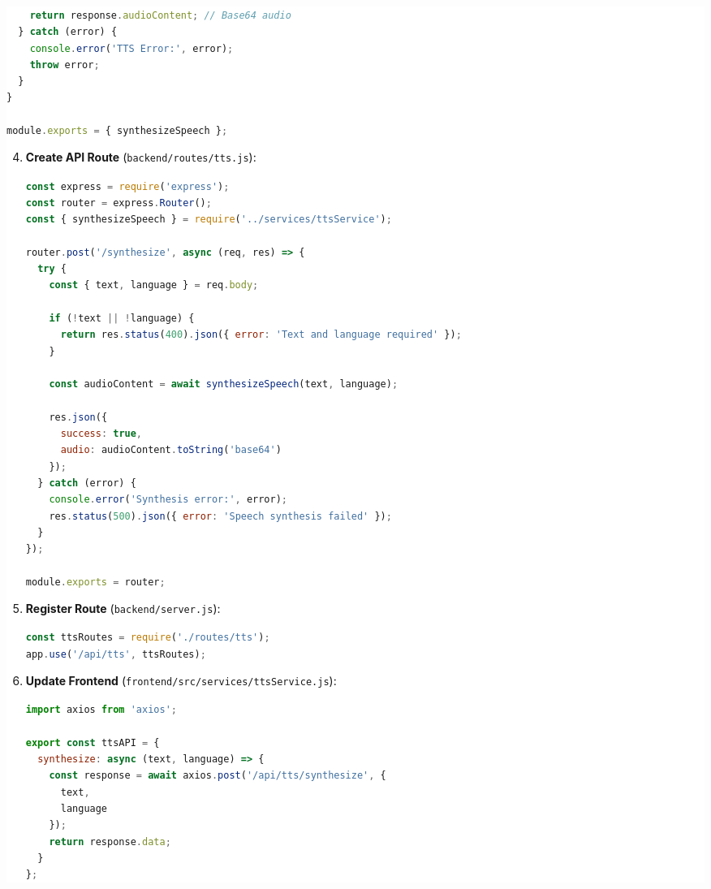    ```javascript
       return response.audioContent; // Base64 audio
     } catch (error) {
       console.error('TTS Error:', error);
       throw error;
     }
   }

   module.exports = { synthesizeSpeech };
   ```

4. **Create API Route** (`backend/routes/tts.js`):
   ```javascript
   const express = require('express');
   const router = express.Router();
   const { synthesizeSpeech } = require('../services/ttsService');

   router.post('/synthesize', async (req, res) => {
     try {
       const { text, language } = req.body;
       
       if (!text || !language) {
         return res.status(400).json({ error: 'Text and language required' });
       }

       const audioContent = await synthesizeSpeech(text, language);
       
       res.json({
         success: true,
         audio: audioContent.toString('base64')
       });
     } catch (error) {
       console.error('Synthesis error:', error);
       res.status(500).json({ error: 'Speech synthesis failed' });
     }
   });

   module.exports = router;
   ```

5. **Register Route** (`backend/server.js`):
   ```javascript
   const ttsRoutes = require('./routes/tts');
   app.use('/api/tts', ttsRoutes);
   ```

6. **Update Frontend** (`frontend/src/services/ttsService.js`):
   ```javascript
   import axios from 'axios';

   export const ttsAPI = {
     synthesize: async (text, language) => {
       const response = await axios.post('/api/tts/synthesize', {
         text,
         language
       });
       return response.data;
     }
   };
   ```
